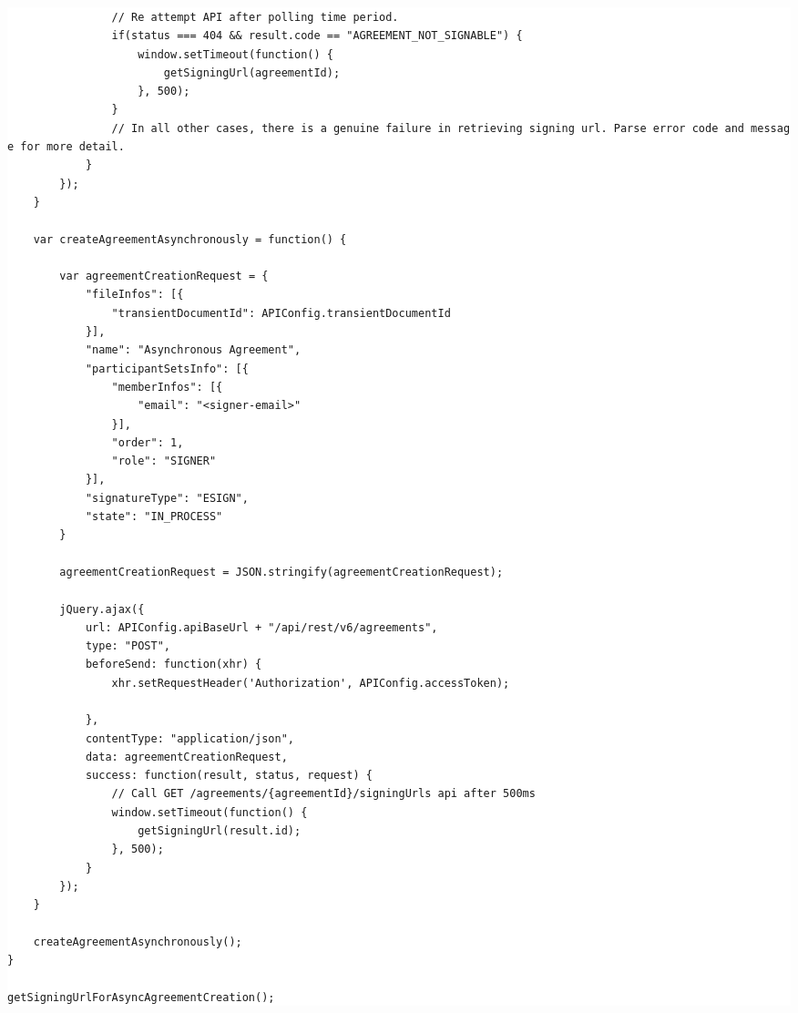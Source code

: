 ```
                // Re attempt API after polling time period.
                if(status === 404 && result.code == "AGREEMENT_NOT_SIGNABLE") {
                    window.setTimeout(function() {
                        getSigningUrl(agreementId);
                    }, 500);
                }
                // In all other cases, there is a genuine failure in retrieving signing url. Parse error code and message for more detail.
            }
        });
    }

    var createAgreementAsynchronously = function() {

        var agreementCreationRequest = {
            "fileInfos": [{
                "transientDocumentId": APIConfig.transientDocumentId
            }],
            "name": "Asynchronous Agreement",
            "participantSetsInfo": [{
                "memberInfos": [{
                    "email": "<signer-email>"
                }],
                "order": 1,
                "role": "SIGNER"
            }],
            "signatureType": "ESIGN",
            "state": "IN_PROCESS"
        }

        agreementCreationRequest = JSON.stringify(agreementCreationRequest);

        jQuery.ajax({
            url: APIConfig.apiBaseUrl + "/api/rest/v6/agreements",
            type: "POST",
            beforeSend: function(xhr) {
                xhr.setRequestHeader('Authorization', APIConfig.accessToken);

            },
            contentType: "application/json",
            data: agreementCreationRequest,
            success: function(result, status, request) {
                // Call GET /agreements/{agreementId}/signingUrls api after 500ms
                window.setTimeout(function() {
                    getSigningUrl(result.id);
                }, 500);
            }
        });
    }

    createAgreementAsynchronously();
}

getSigningUrlForAsyncAgreementCreation();

```

